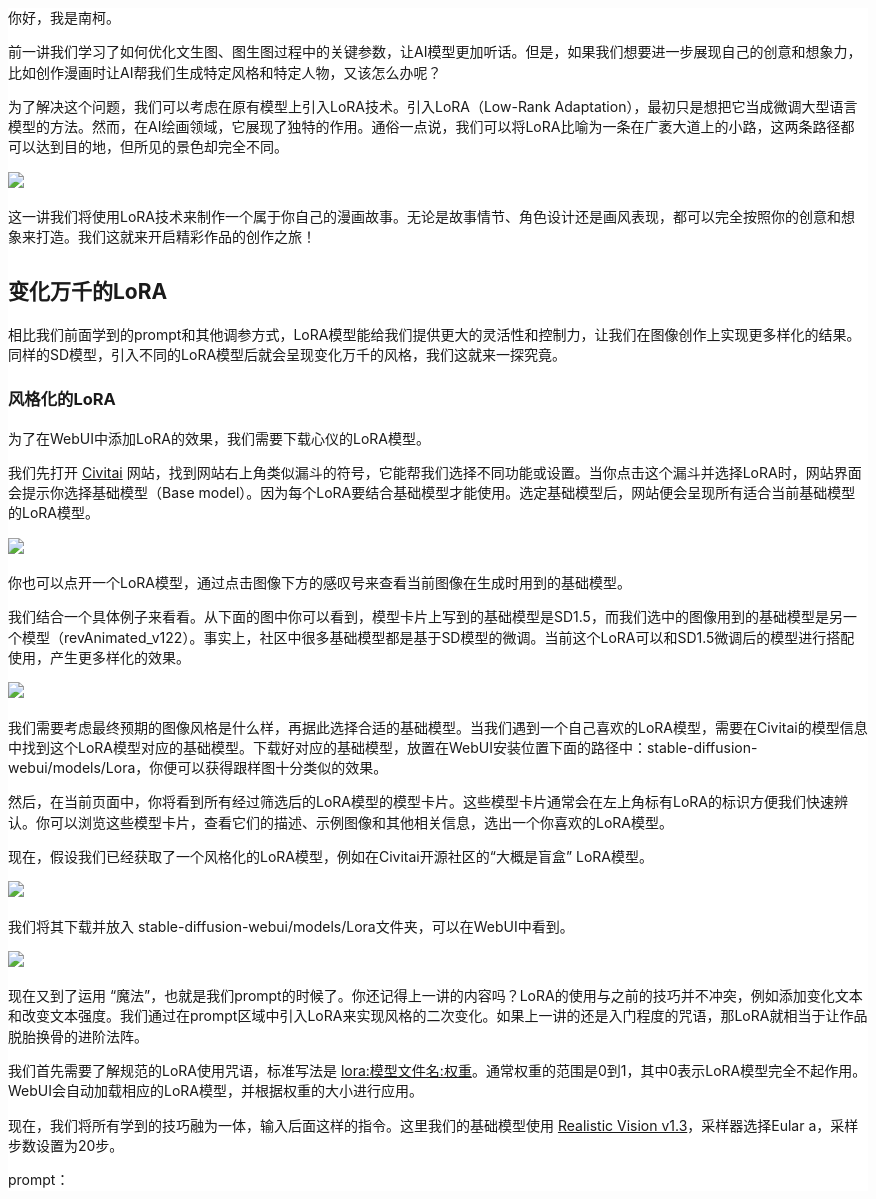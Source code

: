 你好，我是南柯。

前一讲我们学习了如何优化文生图、图生图过程中的关键参数，让AI模型更加听话。但是，如果我们想要进一步展现自己的创意和想象力，比如创作漫画时让AI帮我们生成特定风格和特定人物，又该怎么办呢？

为了解决这个问题，我们可以考虑在原有模型上引入LoRA技术。引入LoRA（Low-Rank Adaptation），最初只是想把它当成微调大型语言模型的方法。然而，在AI绘画领域，它展现了独特的作用。通俗一点说，我们可以将LoRA比喻为一条在广袤大道上的小路，这两条路径都可以达到目的地，但所见的景色却完全不同。

![](https://static001.geekbang.org/resource/image/ef/4e/efffcac60c71a7ef588b39090a0e0e4e.jpg?wh=4196x2480)

这一讲我们将使用LoRA技术来制作一个属于你自己的漫画故事。无论是故事情节、角色设计还是画风表现，都可以完全按照你的创意和想象来打造。我们这就来开启精彩作品的创作之旅！

## 变化万千的LoRA

相比我们前面学到的prompt和其他调参方式，LoRA模型能给我们提供更大的灵活性和控制力，让我们在图像创作上实现更多样化的结果。同样的SD模型，引入不同的LoRA模型后就会呈现变化万千的风格，我们这就来一探究竟。

### 风格化的LoRA

为了在WebUI中添加LoRA的效果，我们需要下载心仪的LoRA模型。

我们先打开 [Civitai](https://civitai.com/) 网站，找到网站右上角类似漏斗的符号，它能帮我们选择不同功能或设置。当你点击这个漏斗并选择LoRA时，网站界面会提示你选择基础模型（Base model）。因为每个LoRA要结合基础模型才能使用。选定基础模型后，网站便会呈现所有适合当前基础模型的LoRA模型。

![](https://static001.geekbang.org/resource/image/a2/34/a2d5c8ceda5990429f88d1dfc9d69534.jpg?wh=2070x965)

你也可以点开一个LoRA模型，通过点击图像下方的感叹号来查看当前图像在生成时用到的基础模型。

我们结合一个具体例子来看看。从下面的图中你可以看到，模型卡片上写到的基础模型是SD1.5，而我们选中的图像用到的基础模型是另一个模型（revAnimated\_v122）。事实上，社区中很多基础模型都是基于SD模型的微调。当前这个LoRA可以和SD1.5微调后的模型进行搭配使用，产生更多样化的效果。

![](https://static001.geekbang.org/resource/image/f9/ec/f9751b5944d79168e4d99612d5f358ec.jpg?wh=1411x817)

我们需要考虑最终预期的图像风格是什么样，再据此选择合适的基础模型。当我们遇到一个自己喜欢的LoRA模型，需要在Civitai的模型信息中找到这个LoRA模型对应的基础模型。下载好对应的基础模型，放置在WebUI安装位置下面的路径中：stable-diffusion-webui/models/Lora，你便可以获得跟样图十分类似的效果。

然后，在当前页面中，你将看到所有经过筛选后的LoRA模型的模型卡片。这些模型卡片通常会在左上角标有LoRA的标识方便我们快速辨认。你可以浏览这些模型卡片，查看它们的描述、示例图像和其他相关信息，选出一个你喜欢的LoRA模型。

现在，假设我们已经获取了一个风格化的LoRA模型，例如在Civitai开源社区的“大概是盲盒” LoRA模型。

![](https://static001.geekbang.org/resource/image/75/8a/75cb73470e187b94858dff79705c968a.jpg?wh=2406x1276)

我们将其下载并放入 stable-diffusion-webui/models/Lora文件夹，可以在WebUI中看到。

![](https://static001.geekbang.org/resource/image/7c/93/7c59c91ccecb3243be47b35f067df993.jpg?wh=2830x1318)

现在又到了运用 “魔法”，也就是我们prompt的时候了。你还记得上一讲的内容吗？LoRA的使用与之前的技巧并不冲突，例如添加变化文本和改变文本强度。我们通过在prompt区域中引入LoRA来实现风格的二次变化。如果上一讲的还是入门程度的咒语，那LoRA就相当于让作品脱胎换骨的进阶法阵。

我们首先需要了解规范的LoRA使用咒语，标准写法是 <lora:模型文件名:权重>。通常权重的范围是0到1，其中0表示LoRA模型完全不起作用。WebUI会自动加载相应的LoRA模型，并根据权重的大小进行应用。

现在，我们将所有学到的技巧融为一体，输入后面这样的指令。这里我们的基础模型使用 [Realistic Vision v1.3](https://civitai.com/models/4201?modelVersionId=6987)，采样器选择Eular a，采样步数设置为20步。

prompt：
